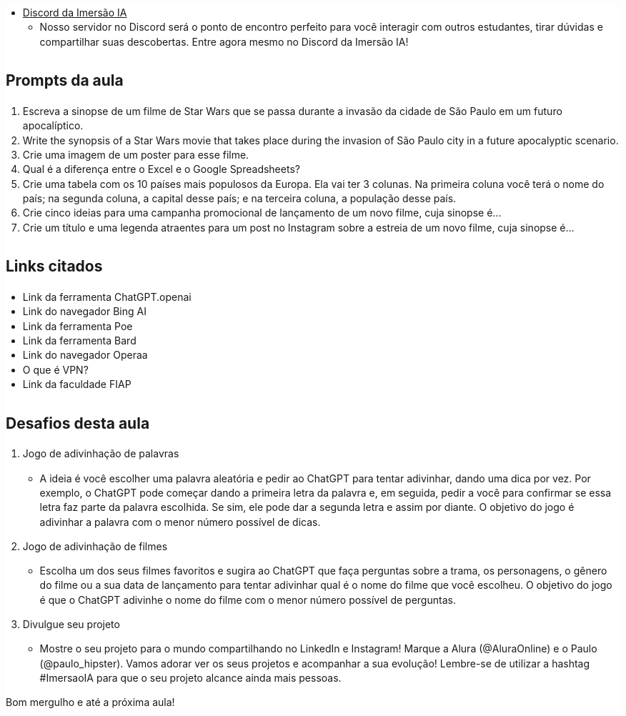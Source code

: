 - [Discord da Imersão IA](https://discord.gg/imersaoia)
  - Nosso servidor no Discord será o ponto de encontro perfeito para você interagir com outros estudantes, tirar dúvidas e compartilhar suas descobertas. Entre agora mesmo no Discord da Imersão IA!

## Prompts da aula
1. Escreva a sinopse de um filme de Star Wars que se passa durante a invasão da cidade de São Paulo em um futuro apocalíptico.
2. Write the synopsis of a Star Wars movie that takes place during the invasion of São Paulo city in a future apocalyptic scenario.
3. Crie uma imagem de um poster para esse filme.
4. Qual é a diferença entre o Excel e o Google Spreadsheets?
5. Crie uma tabela com os 10 países mais populosos da Europa. Ela vai ter 3 colunas. Na primeira coluna você terá o nome do país; na segunda coluna, a capital desse país; e na terceira coluna, a população desse país.
6. Crie cinco ideias para uma campanha promocional de lançamento de um novo filme, cuja sinopse é...
7. Crie um título e uma legenda atraentes para um post no Instagram sobre a estreia de um novo filme, cuja sinopse é...

## Links citados
- Link da ferramenta ChatGPT.openai
- Link do navegador Bing AI
- Link da ferramenta Poe
- Link da ferramenta Bard
- Link do navegador Operaa
- O que é VPN?
- Link da faculdade FIAP

## Desafios desta aula
1. Jogo de adivinhação de palavras
   - A ideia é você escolher uma palavra aleatória e pedir ao ChatGPT para tentar adivinhar, dando uma dica por vez. Por exemplo, o ChatGPT pode começar dando a primeira letra da palavra e, em seguida, pedir a você para confirmar se essa letra faz parte da palavra escolhida. Se sim, ele pode dar a segunda letra e assim por diante. O objetivo do jogo é adivinhar a palavra com o menor número possível de dicas.

2. Jogo de adivinhação de filmes
   - Escolha um dos seus filmes favoritos e sugira ao ChatGPT que faça perguntas sobre a trama, os personagens, o gênero do filme ou a sua data de lançamento para tentar adivinhar qual é o nome do filme que você escolheu. O objetivo do jogo é que o ChatGPT adivinhe o nome do filme com o menor número possível de perguntas.

3. Divulgue seu projeto
   - Mostre o seu projeto para o mundo compartilhando no LinkedIn e Instagram! Marque a Alura (@AluraOnline) e o Paulo (@paulo_hipster). Vamos adorar ver os seus projetos e acompanhar a sua evolução! Lembre-se de utilizar a hashtag #ImersaoIA para que o seu projeto alcance ainda mais pessoas.

Bom mergulho e até a próxima aula!


[def]: https://youtu.be/y8eFdYHyT5I